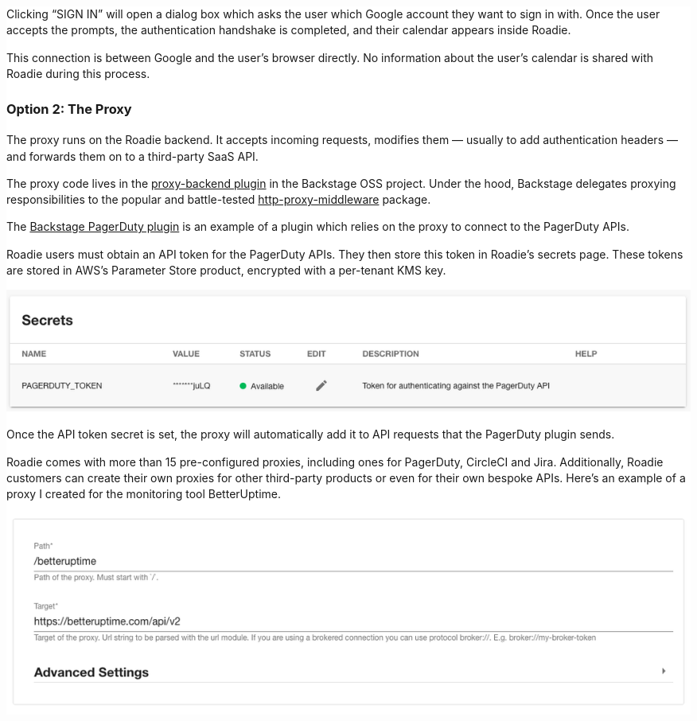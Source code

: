Clicking “SIGN IN” will open a dialog box which asks the user which Google account they want to sign in with. Once the user accepts the prompts, the authentication handshake is completed, and their calendar appears inside Roadie.

This connection is between Google and the user’s browser directly. No information about the user’s calendar is shared with Roadie during this process.

### Option 2: The Proxy

The proxy runs on the Roadie backend. It accepts incoming requests, modifies them — usually to add authentication headers — and forwards them on to a third-party SaaS API. 

The proxy code lives in the [proxy-backend plugin](https://github.com/backstage/backstage/tree/master/plugins/proxy-backend) in the Backstage OSS project. Under the hood, Backstage delegates proxying responsibilities to the popular and battle-tested [http-proxy-middleware](https://github.com/chimurai/http-proxy-middleware) package.

The [Backstage PagerDuty plugin](../../integrations/pagerduty/) is an example of a plugin which relies on the proxy to connect to the PagerDuty APIs.

Roadie users must obtain an API token for the PagerDuty APIs. They then store this token in Roadie’s secrets page. These tokens are stored in AWS’s Parameter Store product, encrypted with a per-tenant KMS key.

![A table row where the user can enter a PagerDuty auth token and save it](./pagerduty-secret-token.png)

Once the API token secret is set, the proxy will automatically add it to API requests that the PagerDuty plugin sends.

Roadie comes with more than 15 pre-configured proxies, including ones for PagerDuty, CircleCI and Jira. Additionally, Roadie customers can create their own proxies for other third-party products or even for their own bespoke APIs. Here’s an example of a proxy I created for the monitoring tool BetterUptime.

![A widget which shows that there is a proxty configured to redirect traffic from /betteruptime to the Better Uptime API](./better-uptime-proxy.png)
